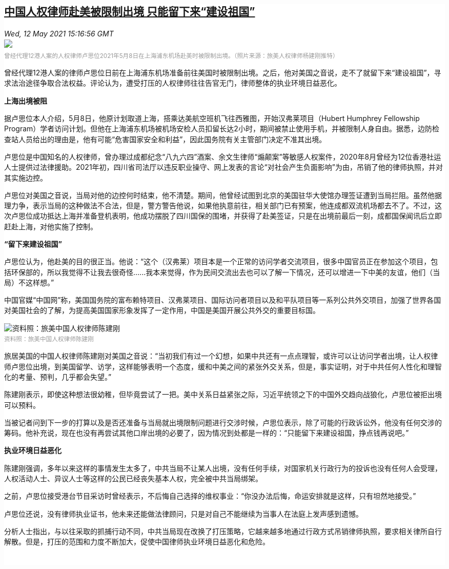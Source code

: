 
[中国人权律师赴美被限制出境 只能留下来“建设祖国”](https://www.voachinese.com/a/China-bars-rights-lawyer-Lu-Siwei-exit-to-US-again-20210512/5887902.html)
------

<div><i>Wed, 12 May 2021 15:16:56 GMT</i></div><img src="https://images.weserv.nl?url=gdb.voanews.com/CA7D5CEC-79B1-48E3-8F07-FBE7E26C2A80_cx0_cy21_cw0_r1_s_w900.jpg" width="100%"><div><small style="color: #999;">曾经代理12港人案的人权律师卢思位2021年5月8日在上海浦东机场赴美时被限制出境。（照片来源：旅美人权律师杨建刚推特）</small></div><p>曾经代理12港人案的律师卢思位日前在上海浦东机场准备前往美国时被限制出境。之后，他对美国之音说，走不了就留下来“建设祖国”，寻求法治途径争取合法权益。评论认为，遭受打压的人权律师往往告官无门，律师整体的执业环境日益恶化。</p><p><strong>上海出境被阻 </strong></p><p>据卢思位本人介绍，5月8日，他原计划取道上海，搭乘达美航空班机飞往西雅图，开始汉弗莱项目（Hubert Humphrey Fellowship Program）学者访问计划。但他在上海浦东机场被机场安检人员扣留长达2小时，期间被禁止使用手机，并被限制人身自由。据悉，边防检查站人员给出的理由是，他有可能“危害国家安全和利益”，因此国务院有关主管部门决定不准其出境。</p><p>卢思位是中国知名的人权律师，曾办理过成都纪念“八九六四”酒案、余文生律师“煽颠案”等敏感人权案件，2020年8月曾经为12位香港社运人士提供过法律援助。2021年初，四川省司法厅以违反职业操守、网上发表的言论“对社会产生负面影响”为由，吊销了他的律师执照，并对其实施边控。</p><p>卢思位对美国之音说，当局对他的边控何时结束，他不清楚。期间，他曾经试图到北京的美国驻华大使馆办理签证遭到当局拦阻。虽然他据理力争，表示当局的这种做法不合法，但是，警方警告他说，如果他执意前往，相关部门已有预案，他连成都双流机场都去不了。不过，这次卢思位成功抵达上海并准备登机表明，他成功摆脱了四川国保的围堵，并获得了赴美签证，只是在出境前最后一刻，成都国保闻讯后立即赶赴上海，对他实施了控制。</p><p><strong>“留下来建设祖国” </strong></p><p>卢思位认为，他赴美的目的很正当。他说：“这个（汉弗莱）项目本是一个正常的访问学者交流项目，很多中国官员正在参加这个项目，包括环保部的，所以我觉得不让我去很奇怪......我本来觉得，作为民间交流出去也可以了解一下情况，还可以增进一下中美的友谊，他们（当局）不这样想。”</p><p>中国官媒“中国网”称，美国国务院的富布赖特项目、汉弗莱项目、国际访问者项目以及和平队项目等一系列公共外交项目，加强了世界各国对美国社会的了解，为提高美国国家形象发挥了一定作用，中国是美国开展公共外交的重要目标国。</p><div class="contentImage floatLeft" ><img  class="photo" src="https://images.weserv.nl?url=gdb.voanews.com/427F27A0-C076-4397-A670-C778B4E3394A_w900.jpg" alt="资料照：旅美中国人权律师陈建刚" border="0"/><div><small style="color: #999;">资料照：旅美中国人权律师陈建刚</small></div></div><p>旅居美国的中国人权律师陈建刚对美国之音说：“当初我们有过一个幻想，如果中共还有一点点理智，或许可以让访问学者出境，让人权律师卢思位出境，到美国留学、访学，这样能够表明一个态度，缓和中美之间的紧张外交关系，但是，事实证明，对于中共任何人性化和理智化的考量、预判，几乎都会失望。”</p><p>陈建刚表示，即使这种想法很幼稚，但毕竟尝试了一把。美中关系日益紧张之际，习近平统领之下的中国外交趋向战狼化，卢思位被拒出境可以预料。</p><p>当被记者问到下一步的打算以及是否还准备与当局就出境限制问题进行交涉时候，卢思位表示，除了可能的行政诉讼外，他没有任何交涉的筹码。他补充说，现在也没有再尝试其他口岸出境的必要了，因为情况到处都是一样的：“只能留下来建设祖国，挣点钱再说吧。”</p><p><strong>执业环境日益恶化</strong></p><p>陈建刚强调，多年以来这样的事情发生太多了，中共当局不让某人出境，没有任何手续，对国家机关行政行为的投诉也没有任何人会受理，人权活动人士、异议人士等这样的公民已经丧失基本人权，完全被中共当局绑架。</p><p>之前，卢思位接受港台节目采访时曾经表示，不后悔自己选择的维权事业：“你没办法后悔，命运安排就是这样，只有坦然地接受。” </p><p>卢思位还说，没有律师执业证书，他未来还能做法律顾问，只是对自己不能继续为当事人在法庭上发声感到遗憾。</p><p>分析人士指出，与以往采取的抓捕行动不同，中共当局现在改换了打压策略，它越来越多地通过行政方式吊销律师执照，要求相关律所自行解散。但是，打压的范围和力度不断加大，促使中国律师执业环境日益恶化和危险。 </p><p> </p>
